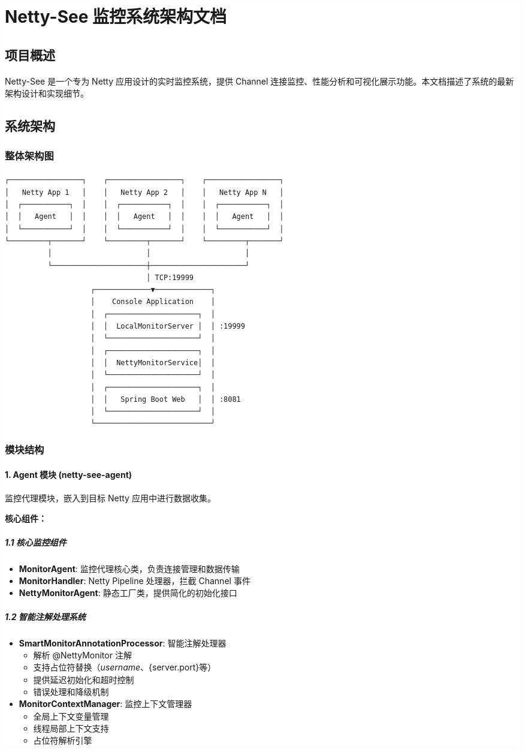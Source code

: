 # Netty-See 监控系统架构文档

## 项目概述
Netty-See 是一个专为 Netty 应用设计的实时监控系统，提供 Channel 连接监控、性能分析和可视化展示功能。本文档描述了系统的最新架构设计和实现细节。

## 系统架构

### 整体架构图
```
┌─────────────────┐    ┌─────────────────┐    ┌─────────────────┐
│   Netty App 1   │    │   Netty App 2   │    │   Netty App N   │
│  ┌───────────┐  │    │  ┌───────────┐  │    │  ┌───────────┐  │
│  │   Agent   │  │    │  │   Agent   │  │    │  │   Agent   │  │
│  └───────────┘  │    │  └───────────┘  │    │  └───────────┘  │
└─────────┬───────┘    └─────────┬───────┘    └─────────┬───────┘
          │                      │                      │
          └──────────────────────┼──────────────────────┘
                                 │ TCP:19999
                    ┌─────────────▼─────────────┐
                    │    Console Application    │
                    │  ┌─────────────────────┐  │
                    │  │  LocalMonitorServer │  │ :19999
                    │  └─────────────────────┘  │
                    │  ┌─────────────────────┐  │
                    │  │  NettyMonitorService│  │
                    │  └─────────────────────┘  │
                    │  ┌─────────────────────┐  │
                    │  │   Spring Boot Web   │  │ :8081
                    │  └─────────────────────┘  │
                    └───────────────────────────┘
```

### 模块结构
#### 1. Agent 模块 (netty-see-agent)
监控代理模块，嵌入到目标 Netty 应用中进行数据收集。

**核心组件：**
##### 1.1 核心监控组件
- **MonitorAgent**: 监控代理核心类，负责连接管理和数据传输
- **MonitorHandler**: Netty Pipeline 处理器，拦截 Channel 事件
- **NettyMonitorAgent**: 静态工厂类，提供简化的初始化接口

##### 1.2 智能注解处理系统
- **SmartMonitorAnnotationProcessor**: 智能注解处理器
  - 解析 @NettyMonitor 注解
  - 支持占位符替换（${username}、${server.port}等）
  - 提供延迟初始化和超时控制
  - 错误处理和降级机制
- **MonitorContextManager**: 监控上下文管理器
  - 全局上下文变量管理
  - 线程局部上下文支持
  - 占位符解析引擎
